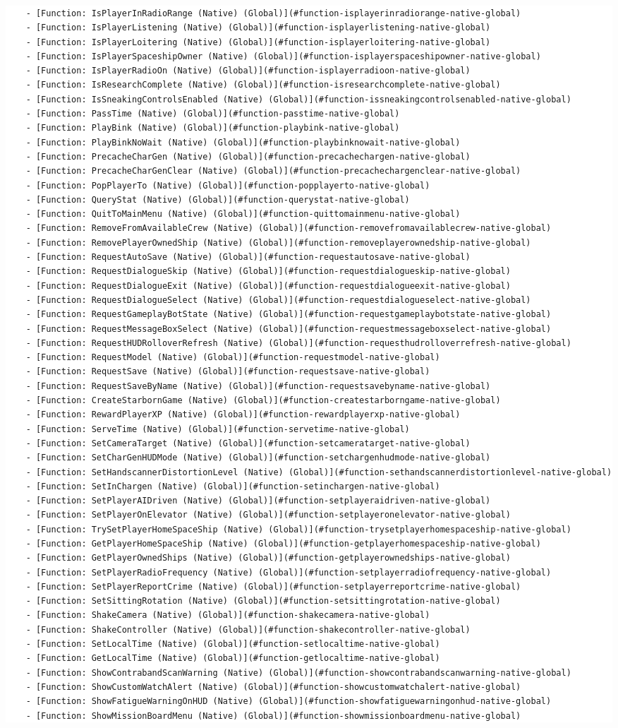        - [Function: IsPlayerInRadioRange (Native) (Global)](#function-isplayerinradiorange-native-global)
        - [Function: IsPlayerListening (Native) (Global)](#function-isplayerlistening-native-global)
        - [Function: IsPlayerLoitering (Native) (Global)](#function-isplayerloitering-native-global)
        - [Function: IsPlayerSpaceshipOwner (Native) (Global)](#function-isplayerspaceshipowner-native-global)
        - [Function: IsPlayerRadioOn (Native) (Global)](#function-isplayerradioon-native-global)
        - [Function: IsResearchComplete (Native) (Global)](#function-isresearchcomplete-native-global)
        - [Function: IsSneakingControlsEnabled (Native) (Global)](#function-issneakingcontrolsenabled-native-global)
        - [Function: PassTime (Native) (Global)](#function-passtime-native-global)
        - [Function: PlayBink (Native) (Global)](#function-playbink-native-global)
        - [Function: PlayBinkNoWait (Native) (Global)](#function-playbinknowait-native-global)
        - [Function: PrecacheCharGen (Native) (Global)](#function-precachechargen-native-global)
        - [Function: PrecacheCharGenClear (Native) (Global)](#function-precachechargenclear-native-global)
        - [Function: PopPlayerTo (Native) (Global)](#function-popplayerto-native-global)
        - [Function: QueryStat (Native) (Global)](#function-querystat-native-global)
        - [Function: QuitToMainMenu (Native) (Global)](#function-quittomainmenu-native-global)
        - [Function: RemoveFromAvailableCrew (Native) (Global)](#function-removefromavailablecrew-native-global)
        - [Function: RemovePlayerOwnedShip (Native) (Global)](#function-removeplayerownedship-native-global)
        - [Function: RequestAutoSave (Native) (Global)](#function-requestautosave-native-global)
        - [Function: RequestDialogueSkip (Native) (Global)](#function-requestdialogueskip-native-global)
        - [Function: RequestDialogueExit (Native) (Global)](#function-requestdialogueexit-native-global)
        - [Function: RequestDialogueSelect (Native) (Global)](#function-requestdialogueselect-native-global)
        - [Function: RequestGameplayBotState (Native) (Global)](#function-requestgameplaybotstate-native-global)
        - [Function: RequestMessageBoxSelect (Native) (Global)](#function-requestmessageboxselect-native-global)
        - [Function: RequestHUDRolloverRefresh (Native) (Global)](#function-requesthudrolloverrefresh-native-global)
        - [Function: RequestModel (Native) (Global)](#function-requestmodel-native-global)
        - [Function: RequestSave (Native) (Global)](#function-requestsave-native-global)
        - [Function: RequestSaveByName (Native) (Global)](#function-requestsavebyname-native-global)
        - [Function: CreateStarbornGame (Native) (Global)](#function-createstarborngame-native-global)
        - [Function: RewardPlayerXP (Native) (Global)](#function-rewardplayerxp-native-global)
        - [Function: ServeTime (Native) (Global)](#function-servetime-native-global)
        - [Function: SetCameraTarget (Native) (Global)](#function-setcameratarget-native-global)
        - [Function: SetCharGenHUDMode (Native) (Global)](#function-setchargenhudmode-native-global)
        - [Function: SetHandscannerDistortionLevel (Native) (Global)](#function-sethandscannerdistortionlevel-native-global)
        - [Function: SetInChargen (Native) (Global)](#function-setinchargen-native-global)
        - [Function: SetPlayerAIDriven (Native) (Global)](#function-setplayeraidriven-native-global)
        - [Function: SetPlayerOnElevator (Native) (Global)](#function-setplayeronelevator-native-global)
        - [Function: TrySetPlayerHomeSpaceShip (Native) (Global)](#function-trysetplayerhomespaceship-native-global)
        - [Function: GetPlayerHomeSpaceShip (Native) (Global)](#function-getplayerhomespaceship-native-global)
        - [Function: GetPlayerOwnedShips (Native) (Global)](#function-getplayerownedships-native-global)
        - [Function: SetPlayerRadioFrequency (Native) (Global)](#function-setplayerradiofrequency-native-global)
        - [Function: SetPlayerReportCrime (Native) (Global)](#function-setplayerreportcrime-native-global)
        - [Function: SetSittingRotation (Native) (Global)](#function-setsittingrotation-native-global)
        - [Function: ShakeCamera (Native) (Global)](#function-shakecamera-native-global)
        - [Function: ShakeController (Native) (Global)](#function-shakecontroller-native-global)
        - [Function: SetLocalTime (Native) (Global)](#function-setlocaltime-native-global)
        - [Function: GetLocalTime (Native) (Global)](#function-getlocaltime-native-global)
        - [Function: ShowContrabandScanWarning (Native) (Global)](#function-showcontrabandscanwarning-native-global)
        - [Function: ShowCustomWatchAlert (Native) (Global)](#function-showcustomwatchalert-native-global)
        - [Function: ShowFatigueWarningOnHUD (Native) (Global)](#function-showfatiguewarningonhud-native-global)
        - [Function: ShowMissionBoardMenu (Native) (Global)](#function-showmissionboardmenu-native-global)